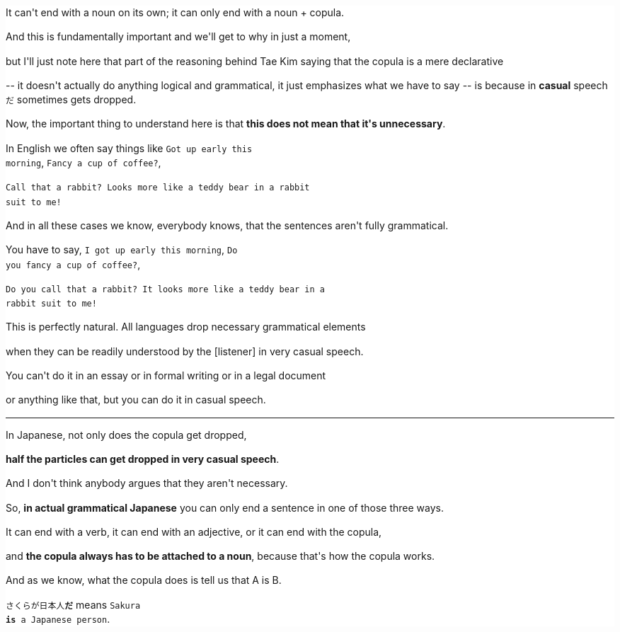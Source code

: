 It can't end with a noun on its own; it can only end with a noun + copula.

And this is fundamentally important and we'll get to why in just a moment,

but I'll just note here that part of the reasoning behind Tae Kim saying that the copula is a mere declarative

-- it doesn't actually do anything logical and grammatical, it just emphasizes what we have to say -- is because in **casual** speech <code>だ</code> sometimes gets dropped.

Now, the important thing to understand here is that **this does not mean that it's unnecessary**.

In English we often say things like <code>Got up early this morning</code>, <code>Fancy a cup of coffee?</code>,

<code>Call that a rabbit? Looks more like a teddy bear in a rabbit suit to me!</code>

And in all these cases we know, everybody knows, that the sentences aren't fully grammatical.

You have to say, <code>I got up early this morning</code>, <code>Do you fancy a cup of coffee?</code>,

<code>Do you call that a rabbit? It looks more like a teddy bear in a rabbit suit to me!</code>

This is perfectly natural. All languages drop necessary grammatical elements

when they can be readily understood by the \[listener\] in very casual speech.

You can't do it in an essay or in formal writing or in a legal document

or anything like that, but you can do it in casual speech.

---

In Japanese, not only does the copula get dropped,

**half the particles can get dropped in very casual speech**.

And I don't think anybody argues that they aren't necessary.

So, **in actual grammatical Japanese** you can only end a sentence in one of those three ways.

It can end with a verb, it can end with an adjective, or it can end with the copula,

and **the copula always has to be attached to a noun**, because that's how the copula works.

And as we know, what the copula does is tell us that A is B.

<code>さくらが日本人**だ**</code> means <code>Sakura **is** a Japanese person</code>.
